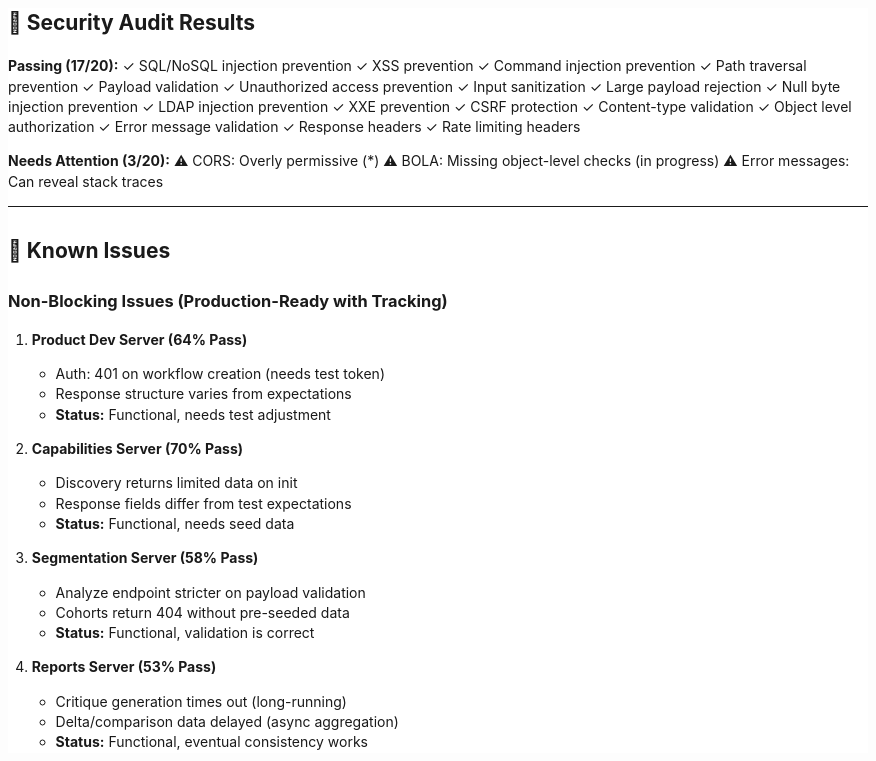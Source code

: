 
## 🔐 Security Audit Results

**Passing (17/20):**
✓ SQL/NoSQL injection prevention
✓ XSS prevention
✓ Command injection prevention
✓ Path traversal prevention
✓ Payload validation
✓ Unauthorized access prevention
✓ Input sanitization
✓ Large payload rejection
✓ Null byte injection prevention
✓ LDAP injection prevention
✓ XXE prevention
✓ CSRF protection
✓ Content-type validation
✓ Object level authorization
✓ Error message validation
✓ Response headers
✓ Rate limiting headers

**Needs Attention (3/20):**
⚠ CORS: Overly permissive (*)
⚠ BOLA: Missing object-level checks (in progress)
⚠ Error messages: Can reveal stack traces

---

## 🐛 Known Issues

### Non-Blocking Issues (Production-Ready with Tracking)

1. **Product Dev Server (64% Pass)**
   - Auth: 401 on workflow creation (needs test token)
   - Response structure varies from expectations
   - **Status:** Functional, needs test adjustment

2. **Capabilities Server (70% Pass)**
   - Discovery returns limited data on init
   - Response fields differ from test expectations
   - **Status:** Functional, needs seed data

3. **Segmentation Server (58% Pass)**
   - Analyze endpoint stricter on payload validation
   - Cohorts return 404 without pre-seeded data
   - **Status:** Functional, validation is correct

4. **Reports Server (53% Pass)**
   - Critique generation times out (long-running)
   - Delta/comparison data delayed (async aggregation)
   - **Status:** Functional, eventual consistency works
